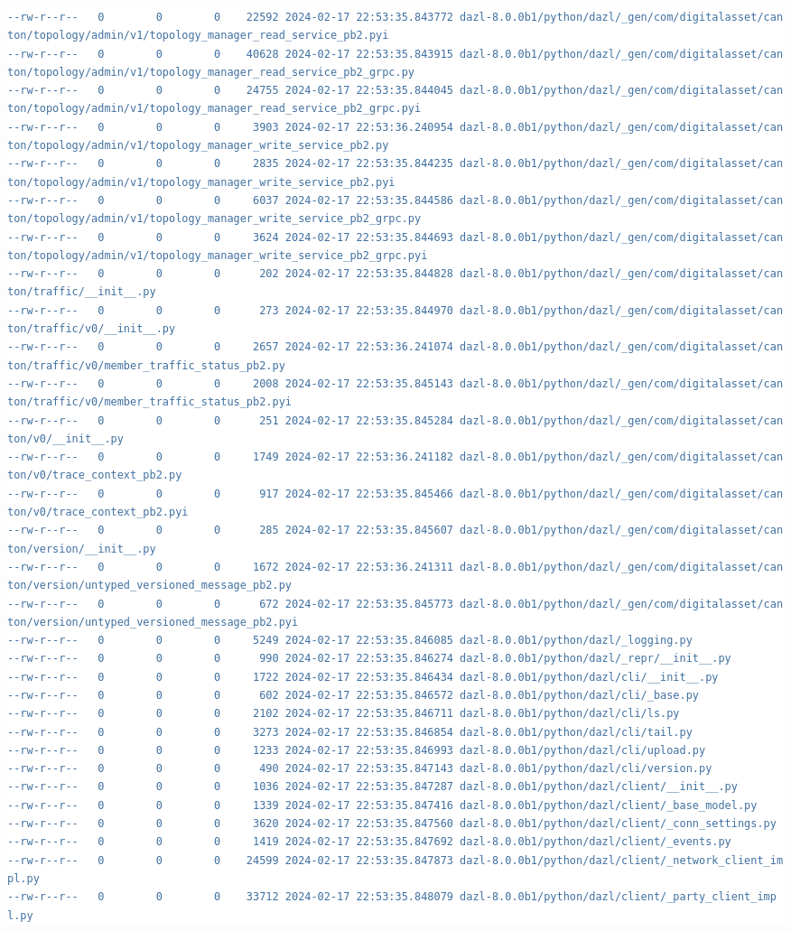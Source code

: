 ```diff
--rw-r--r--   0        0        0    22592 2024-02-17 22:53:35.843772 dazl-8.0.0b1/python/dazl/_gen/com/digitalasset/canton/topology/admin/v1/topology_manager_read_service_pb2.pyi
--rw-r--r--   0        0        0    40628 2024-02-17 22:53:35.843915 dazl-8.0.0b1/python/dazl/_gen/com/digitalasset/canton/topology/admin/v1/topology_manager_read_service_pb2_grpc.py
--rw-r--r--   0        0        0    24755 2024-02-17 22:53:35.844045 dazl-8.0.0b1/python/dazl/_gen/com/digitalasset/canton/topology/admin/v1/topology_manager_read_service_pb2_grpc.pyi
--rw-r--r--   0        0        0     3903 2024-02-17 22:53:36.240954 dazl-8.0.0b1/python/dazl/_gen/com/digitalasset/canton/topology/admin/v1/topology_manager_write_service_pb2.py
--rw-r--r--   0        0        0     2835 2024-02-17 22:53:35.844235 dazl-8.0.0b1/python/dazl/_gen/com/digitalasset/canton/topology/admin/v1/topology_manager_write_service_pb2.pyi
--rw-r--r--   0        0        0     6037 2024-02-17 22:53:35.844586 dazl-8.0.0b1/python/dazl/_gen/com/digitalasset/canton/topology/admin/v1/topology_manager_write_service_pb2_grpc.py
--rw-r--r--   0        0        0     3624 2024-02-17 22:53:35.844693 dazl-8.0.0b1/python/dazl/_gen/com/digitalasset/canton/topology/admin/v1/topology_manager_write_service_pb2_grpc.pyi
--rw-r--r--   0        0        0      202 2024-02-17 22:53:35.844828 dazl-8.0.0b1/python/dazl/_gen/com/digitalasset/canton/traffic/__init__.py
--rw-r--r--   0        0        0      273 2024-02-17 22:53:35.844970 dazl-8.0.0b1/python/dazl/_gen/com/digitalasset/canton/traffic/v0/__init__.py
--rw-r--r--   0        0        0     2657 2024-02-17 22:53:36.241074 dazl-8.0.0b1/python/dazl/_gen/com/digitalasset/canton/traffic/v0/member_traffic_status_pb2.py
--rw-r--r--   0        0        0     2008 2024-02-17 22:53:35.845143 dazl-8.0.0b1/python/dazl/_gen/com/digitalasset/canton/traffic/v0/member_traffic_status_pb2.pyi
--rw-r--r--   0        0        0      251 2024-02-17 22:53:35.845284 dazl-8.0.0b1/python/dazl/_gen/com/digitalasset/canton/v0/__init__.py
--rw-r--r--   0        0        0     1749 2024-02-17 22:53:36.241182 dazl-8.0.0b1/python/dazl/_gen/com/digitalasset/canton/v0/trace_context_pb2.py
--rw-r--r--   0        0        0      917 2024-02-17 22:53:35.845466 dazl-8.0.0b1/python/dazl/_gen/com/digitalasset/canton/v0/trace_context_pb2.pyi
--rw-r--r--   0        0        0      285 2024-02-17 22:53:35.845607 dazl-8.0.0b1/python/dazl/_gen/com/digitalasset/canton/version/__init__.py
--rw-r--r--   0        0        0     1672 2024-02-17 22:53:36.241311 dazl-8.0.0b1/python/dazl/_gen/com/digitalasset/canton/version/untyped_versioned_message_pb2.py
--rw-r--r--   0        0        0      672 2024-02-17 22:53:35.845773 dazl-8.0.0b1/python/dazl/_gen/com/digitalasset/canton/version/untyped_versioned_message_pb2.pyi
--rw-r--r--   0        0        0     5249 2024-02-17 22:53:35.846085 dazl-8.0.0b1/python/dazl/_logging.py
--rw-r--r--   0        0        0      990 2024-02-17 22:53:35.846274 dazl-8.0.0b1/python/dazl/_repr/__init__.py
--rw-r--r--   0        0        0     1722 2024-02-17 22:53:35.846434 dazl-8.0.0b1/python/dazl/cli/__init__.py
--rw-r--r--   0        0        0      602 2024-02-17 22:53:35.846572 dazl-8.0.0b1/python/dazl/cli/_base.py
--rw-r--r--   0        0        0     2102 2024-02-17 22:53:35.846711 dazl-8.0.0b1/python/dazl/cli/ls.py
--rw-r--r--   0        0        0     3273 2024-02-17 22:53:35.846854 dazl-8.0.0b1/python/dazl/cli/tail.py
--rw-r--r--   0        0        0     1233 2024-02-17 22:53:35.846993 dazl-8.0.0b1/python/dazl/cli/upload.py
--rw-r--r--   0        0        0      490 2024-02-17 22:53:35.847143 dazl-8.0.0b1/python/dazl/cli/version.py
--rw-r--r--   0        0        0     1036 2024-02-17 22:53:35.847287 dazl-8.0.0b1/python/dazl/client/__init__.py
--rw-r--r--   0        0        0     1339 2024-02-17 22:53:35.847416 dazl-8.0.0b1/python/dazl/client/_base_model.py
--rw-r--r--   0        0        0     3620 2024-02-17 22:53:35.847560 dazl-8.0.0b1/python/dazl/client/_conn_settings.py
--rw-r--r--   0        0        0     1419 2024-02-17 22:53:35.847692 dazl-8.0.0b1/python/dazl/client/_events.py
--rw-r--r--   0        0        0    24599 2024-02-17 22:53:35.847873 dazl-8.0.0b1/python/dazl/client/_network_client_impl.py
--rw-r--r--   0        0        0    33712 2024-02-17 22:53:35.848079 dazl-8.0.0b1/python/dazl/client/_party_client_impl.py
```
